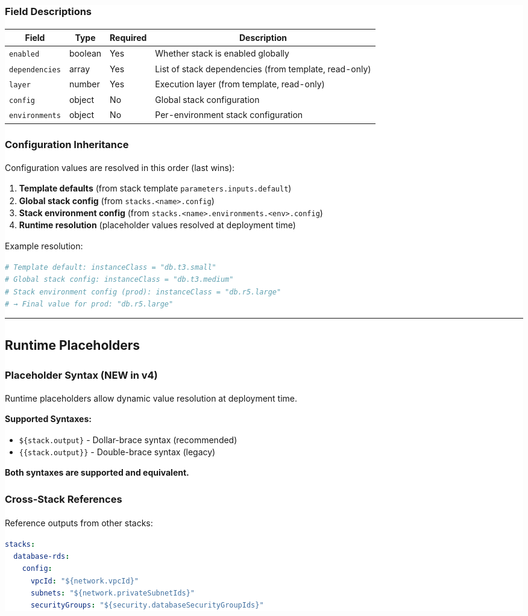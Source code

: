 ```yaml
```

### Field Descriptions

| Field | Type | Required | Description |
|-------|------|----------|-------------|
| `enabled` | boolean | Yes | Whether stack is enabled globally |
| `dependencies` | array | Yes | List of stack dependencies (from template, read-only) |
| `layer` | number | Yes | Execution layer (from template, read-only) |
| `config` | object | No | Global stack configuration |
| `environments` | object | No | Per-environment stack configuration |

### Configuration Inheritance

Configuration values are resolved in this order (last wins):

1. **Template defaults** (from stack template `parameters.inputs.default`)
2. **Global stack config** (from `stacks.<name>.config`)
3. **Stack environment config** (from `stacks.<name>.environments.<env>.config`)
4. **Runtime resolution** (placeholder values resolved at deployment time)

Example resolution:
```yaml
# Template default: instanceClass = "db.t3.small"
# Global stack config: instanceClass = "db.t3.medium"
# Stack environment config (prod): instanceClass = "db.r5.large"
# → Final value for prod: "db.r5.large"
```

---

## Runtime Placeholders

### Placeholder Syntax (NEW in v4)

Runtime placeholders allow dynamic value resolution at deployment time.

**Supported Syntaxes:**
- `${stack.output}` - Dollar-brace syntax (recommended)
- `{{stack.output}}` - Double-brace syntax (legacy)

**Both syntaxes are supported and equivalent.**

### Cross-Stack References

Reference outputs from other stacks:

```yaml
stacks:
  database-rds:
    config:
      vpcId: "${network.vpcId}"
      subnets: "${network.privateSubnetIds}"
      securityGroups: "${security.databaseSecurityGroupIds}"
```
